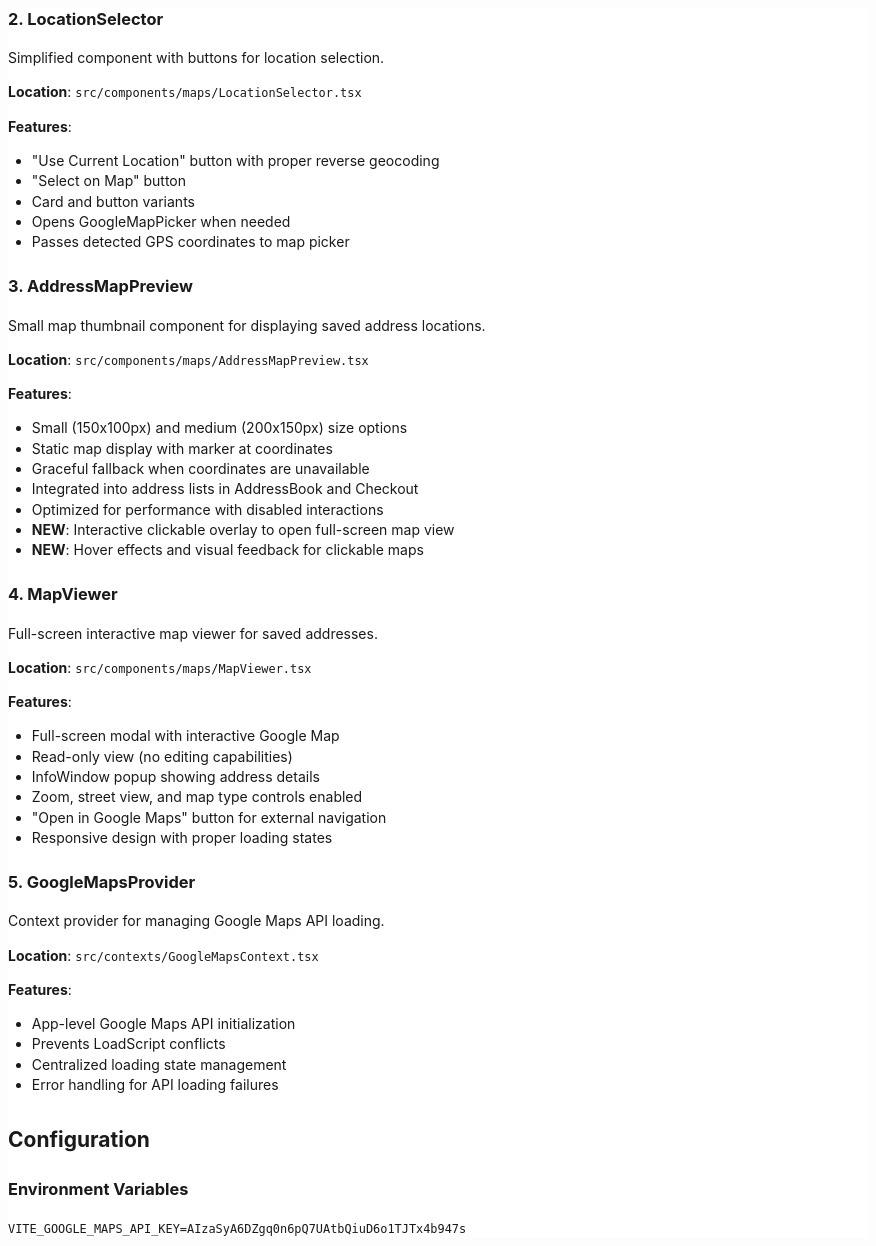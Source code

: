 ### 2. LocationSelector
Simplified component with buttons for location selection.

**Location**: `src/components/maps/LocationSelector.tsx`

**Features**:
- "Use Current Location" button with proper reverse geocoding
- "Select on Map" button
- Card and button variants
- Opens GoogleMapPicker when needed
- Passes detected GPS coordinates to map picker

### 3. AddressMapPreview
Small map thumbnail component for displaying saved address locations.

**Location**: `src/components/maps/AddressMapPreview.tsx`

**Features**:
- Small (150x100px) and medium (200x150px) size options
- Static map display with marker at coordinates
- Graceful fallback when coordinates are unavailable
- Integrated into address lists in AddressBook and Checkout
- Optimized for performance with disabled interactions
- **NEW**: Interactive clickable overlay to open full-screen map view
- **NEW**: Hover effects and visual feedback for clickable maps

### 4. MapViewer
Full-screen interactive map viewer for saved addresses.

**Location**: `src/components/maps/MapViewer.tsx`

**Features**:
- Full-screen modal with interactive Google Map
- Read-only view (no editing capabilities)
- InfoWindow popup showing address details
- Zoom, street view, and map type controls enabled
- "Open in Google Maps" button for external navigation
- Responsive design with proper loading states

### 5. GoogleMapsProvider
Context provider for managing Google Maps API loading.

**Location**: `src/contexts/GoogleMapsContext.tsx`

**Features**:
- App-level Google Maps API initialization
- Prevents LoadScript conflicts
- Centralized loading state management
- Error handling for API loading failures

## Configuration

### Environment Variables
```env
VITE_GOOGLE_MAPS_API_KEY=AIzaSyA6DZgq0n6pQ7UAtbQiuD6o1TJTx4b947s
```
